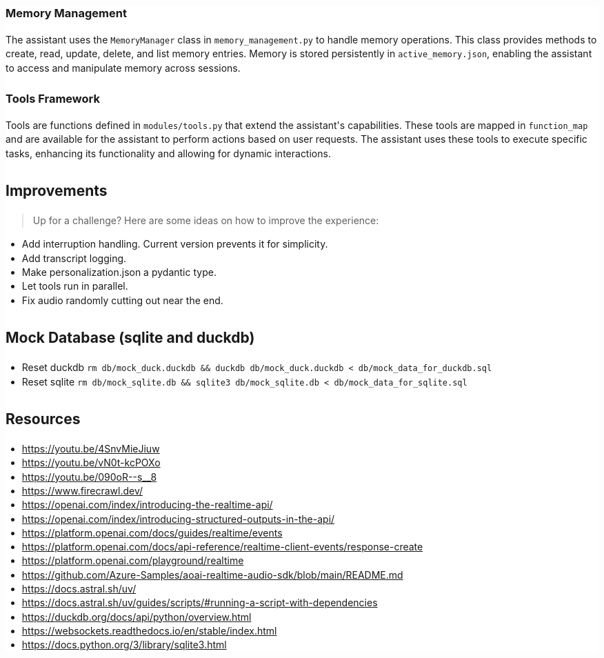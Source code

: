 ### Memory Management
The assistant uses the `MemoryManager` class in `memory_management.py` to handle memory operations. This class provides methods to create, read, update, delete, and list memory entries. Memory is stored persistently in `active_memory.json`, enabling the assistant to access and manipulate memory across sessions.

### Tools Framework
Tools are functions defined in `modules/tools.py` that extend the assistant's capabilities. These tools are mapped in `function_map` and are available for the assistant to perform actions based on user requests. The assistant uses these tools to execute specific tasks, enhancing its functionality and allowing for dynamic interactions.

## Improvements
> Up for a challenge? Here are some ideas on how to improve the experience:

- Add interruption handling. Current version prevents it for simplicity.
- Add transcript logging.
- Make personalization.json a pydantic type.
- Let tools run in parallel.
- Fix audio randomly cutting out near the end.

## Mock Database (sqlite and duckdb)
- Reset duckdb `rm db/mock_duck.duckdb && duckdb db/mock_duck.duckdb < db/mock_data_for_duckdb.sql`
- Reset sqlite `rm db/mock_sqlite.db && sqlite3 db/mock_sqlite.db < db/mock_data_for_sqlite.sql`

## Resources
- https://youtu.be/4SnvMieJiuw
- https://youtu.be/vN0t-kcPOXo
- https://youtu.be/090oR--s__8
- https://www.firecrawl.dev/
- https://openai.com/index/introducing-the-realtime-api/
- https://openai.com/index/introducing-structured-outputs-in-the-api/
- https://platform.openai.com/docs/guides/realtime/events
- https://platform.openai.com/docs/api-reference/realtime-client-events/response-create
- https://platform.openai.com/playground/realtime
- https://github.com/Azure-Samples/aoai-realtime-audio-sdk/blob/main/README.md
- https://docs.astral.sh/uv/
- https://docs.astral.sh/uv/guides/scripts/#running-a-script-with-dependencies
- https://duckdb.org/docs/api/python/overview.html
- https://websockets.readthedocs.io/en/stable/index.html
- https://docs.python.org/3/library/sqlite3.html
